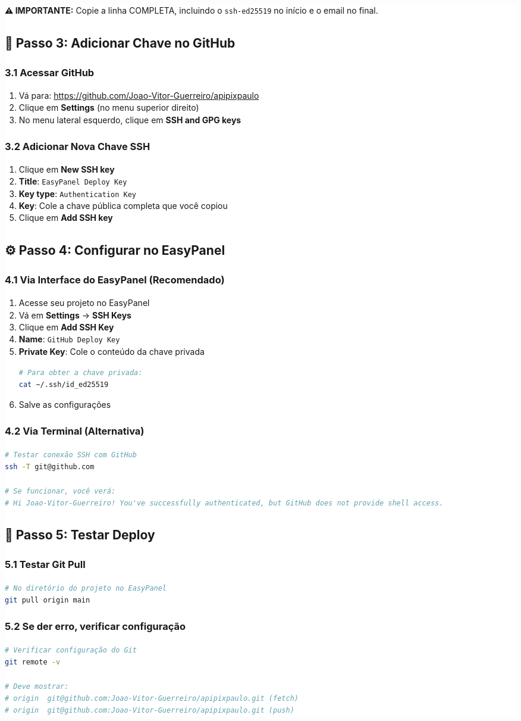**⚠️ IMPORTANTE:** Copie a linha COMPLETA, incluindo o `ssh-ed25519` no início e o email no final.

## 🐙 **Passo 3: Adicionar Chave no GitHub**

### **3.1 Acessar GitHub**
1. Vá para: https://github.com/Joao-Vitor-Guerreiro/apipixpaulo
2. Clique em **Settings** (no menu superior direito)
3. No menu lateral esquerdo, clique em **SSH and GPG keys**

### **3.2 Adicionar Nova Chave SSH**
1. Clique em **New SSH key**
2. **Title**: `EasyPanel Deploy Key`
3. **Key type**: `Authentication Key`
4. **Key**: Cole a chave pública completa que você copiou
5. Clique em **Add SSH key**

## ⚙️ **Passo 4: Configurar no EasyPanel**

### **4.1 Via Interface do EasyPanel (Recomendado)**
1. Acesse seu projeto no EasyPanel
2. Vá em **Settings** → **SSH Keys**
3. Clique em **Add SSH Key**
4. **Name**: `GitHub Deploy Key`
5. **Private Key**: Cole o conteúdo da chave privada
   ```bash
   # Para obter a chave privada:
   cat ~/.ssh/id_ed25519
   ```
6. Salve as configurações

### **4.2 Via Terminal (Alternativa)**
```bash
# Testar conexão SSH com GitHub
ssh -T git@github.com

# Se funcionar, você verá:
# Hi Joao-Vitor-Guerreiro! You've successfully authenticated, but GitHub does not provide shell access.
```

## 🧪 **Passo 5: Testar Deploy**

### **5.1 Testar Git Pull**
```bash
# No diretório do projeto no EasyPanel
git pull origin main
```

### **5.2 Se der erro, verificar configuração**
```bash
# Verificar configuração do Git
git remote -v

# Deve mostrar:
# origin  git@github.com:Joao-Vitor-Guerreiro/apipixpaulo.git (fetch)
# origin  git@github.com:Joao-Vitor-Guerreiro/apipixpaulo.git (push)
```
